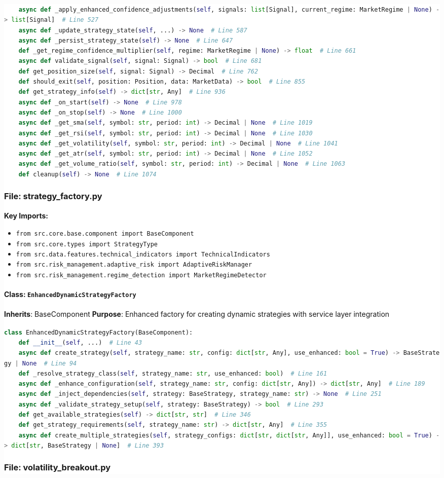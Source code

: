 ```python
    async def _apply_enhanced_confidence_adjustments(self, signals: list[Signal], current_regime: MarketRegime | None) -> list[Signal]  # Line 527
    async def _update_strategy_state(self, ...) -> None  # Line 587
    async def _persist_strategy_state(self) -> None  # Line 647
    def _get_regime_confidence_multiplier(self, regime: MarketRegime | None) -> float  # Line 661
    async def validate_signal(self, signal: Signal) -> bool  # Line 681
    def get_position_size(self, signal: Signal) -> Decimal  # Line 762
    def should_exit(self, position: Position, data: MarketData) -> bool  # Line 855
    def get_strategy_info(self) -> dict[str, Any]  # Line 936
    async def _on_start(self) -> None  # Line 978
    async def _on_stop(self) -> None  # Line 1000
    async def _get_sma(self, symbol: str, period: int) -> Decimal | None  # Line 1019
    async def _get_rsi(self, symbol: str, period: int) -> Decimal | None  # Line 1030
    async def _get_volatility(self, symbol: str, period: int) -> Decimal | None  # Line 1041
    async def _get_atr(self, symbol: str, period: int) -> Decimal | None  # Line 1052
    async def _get_volume_ratio(self, symbol: str, period: int) -> Decimal | None  # Line 1063
    def cleanup(self) -> None  # Line 1074
```

### File: strategy_factory.py

**Key Imports:**
- `from src.core.base.component import BaseComponent`
- `from src.core.types import StrategyType`
- `from src.data.features.technical_indicators import TechnicalIndicators`
- `from src.risk_management.adaptive_risk import AdaptiveRiskManager`
- `from src.risk_management.regime_detection import MarketRegimeDetector`

#### Class: `EnhancedDynamicStrategyFactory`

**Inherits**: BaseComponent
**Purpose**: Enhanced factory for creating dynamic strategies with service layer integration

```python
class EnhancedDynamicStrategyFactory(BaseComponent):
    def __init__(self, ...)  # Line 43
    async def create_strategy(self, strategy_name: str, config: dict[str, Any], use_enhanced: bool = True) -> BaseStrategy | None  # Line 94
    def _resolve_strategy_class(self, strategy_name: str, use_enhanced: bool)  # Line 161
    async def _enhance_configuration(self, strategy_name: str, config: dict[str, Any]) -> dict[str, Any]  # Line 189
    async def _inject_dependencies(self, strategy: BaseStrategy, strategy_name: str) -> None  # Line 251
    async def _validate_strategy_setup(self, strategy: BaseStrategy) -> bool  # Line 293
    def get_available_strategies(self) -> dict[str, str]  # Line 346
    def get_strategy_requirements(self, strategy_name: str) -> dict[str, Any]  # Line 355
    async def create_multiple_strategies(self, strategy_configs: dict[str, dict[str, Any]], use_enhanced: bool = True) -> dict[str, BaseStrategy | None]  # Line 393
```

### File: volatility_breakout.py
